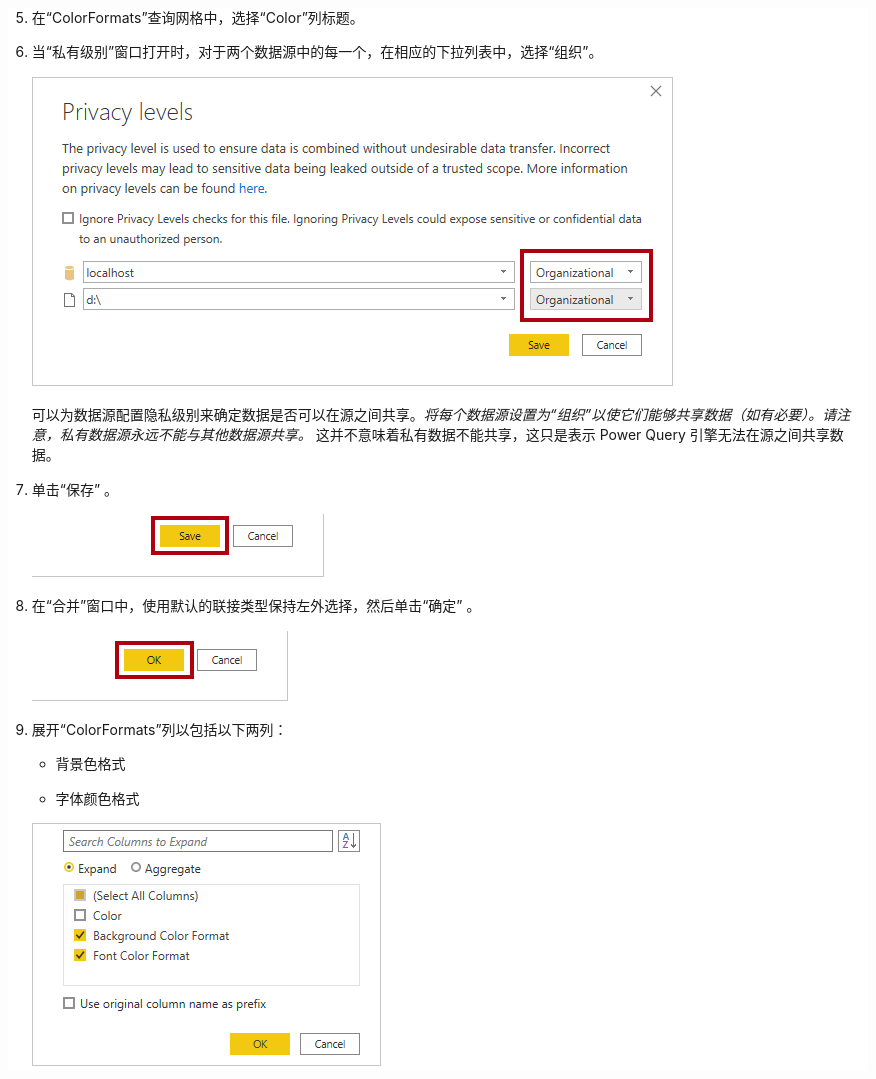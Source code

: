 5. 在“ColorFormats”查询网格中，选择“Color”列标题。

6. 当“私有级别”窗口打开时，对于两个数据源中的每一个，在相应的下拉列表中，选择“组织”。

    ![图片 5691](Linked_image_Files/02-load-data-with-power-query-in-power-bi-desktop_image74.png)

    可以为数据源配置隐私级别来确定数据是否可以在源之间共享。*将每个数据源设置为“组织”以使它们能够共享数据（如有必要）。请注意，私有数据源永远不能与其他数据源共享。* 这并不意味着私有数据不能共享，这只是表示 Power Query 引擎无法在源之间共享数据。

7. 单击“保存” 。

    ![图片 5692](Linked_image_Files/02-load-data-with-power-query-in-power-bi-desktop_image75.png)

8. 在“合并”窗口中，使用默认的联接类型保持左外选择，然后单击“确定”  。

    ![图片 5693](Linked_image_Files/02-load-data-with-power-query-in-power-bi-desktop_image76.png)

9. 展开“ColorFormats”列以包括以下两列：

    - 背景色格式

    - 字体颜色格式

    ![图片 5694](Linked_image_Files/02-load-data-with-power-query-in-power-bi-desktop_image77.png)

